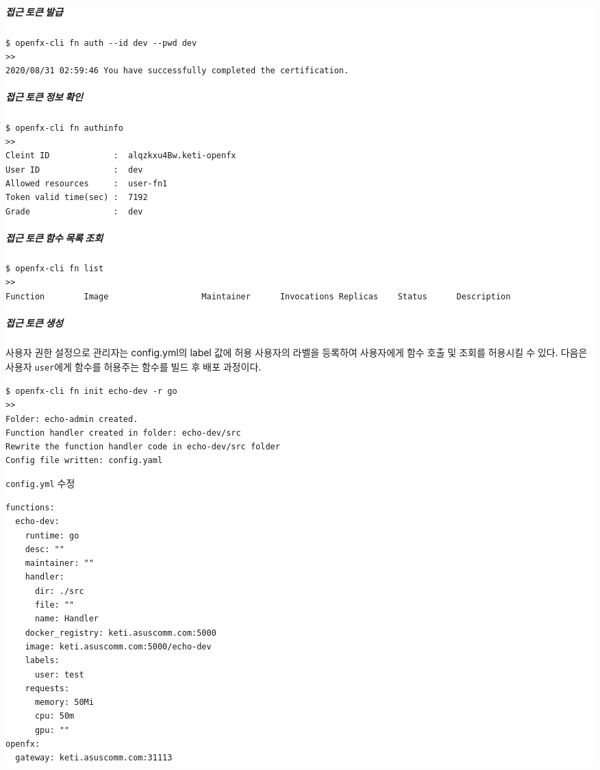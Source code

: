 ##### 접근 토큰 발급

```
$ openfx-cli fn auth --id dev --pwd dev
>>
2020/08/31 02:59:46 You have successfully completed the certification.
```

##### 접근 토큰 정보 확인

```
$ openfx-cli fn authinfo
>>
Cleint ID             :  alqzkxu4Bw.keti-openfx
User ID               :  dev
Allowed resources     :  user-fn1
Token valid time(sec) :  7192
Grade                 :  dev
```

##### 접근 토큰 함수 목록 조회

```
$ openfx-cli fn list 
>>
Function       	Image               	Maintainer     	Invocations	Replicas  	Status    	Description  
```

##### 접근 토큰 생성

사용자 권한 설정으로 관리자는 config.yml의 label 값에 허용 사용자의 라벨을 등록하여 사용자에게 함수 호출 및 조회를 허용시킬 수 있다. 다음은 사용자 `user`에게 함수를 허용주는 함수를 빌드 후 배포 과정이다. 

```
$ openfx-cli fn init echo-dev -r go 
>>
Folder: echo-admin created.
Function handler created in folder: echo-dev/src
Rewrite the function handler code in echo-dev/src folder
Config file written: config.yaml
```

`config.yml` 수정 

```
functions:
  echo-dev:
    runtime: go
    desc: ""
    maintainer: ""
    handler:
      dir: ./src
      file: ""
      name: Handler
    docker_registry: keti.asuscomm.com:5000
    image: keti.asuscomm.com:5000/echo-dev
    labels:
      user: test 
    requests:
      memory: 50Mi
      cpu: 50m
      gpu: ""
openfx:
  gateway: keti.asuscomm.com:31113
```
